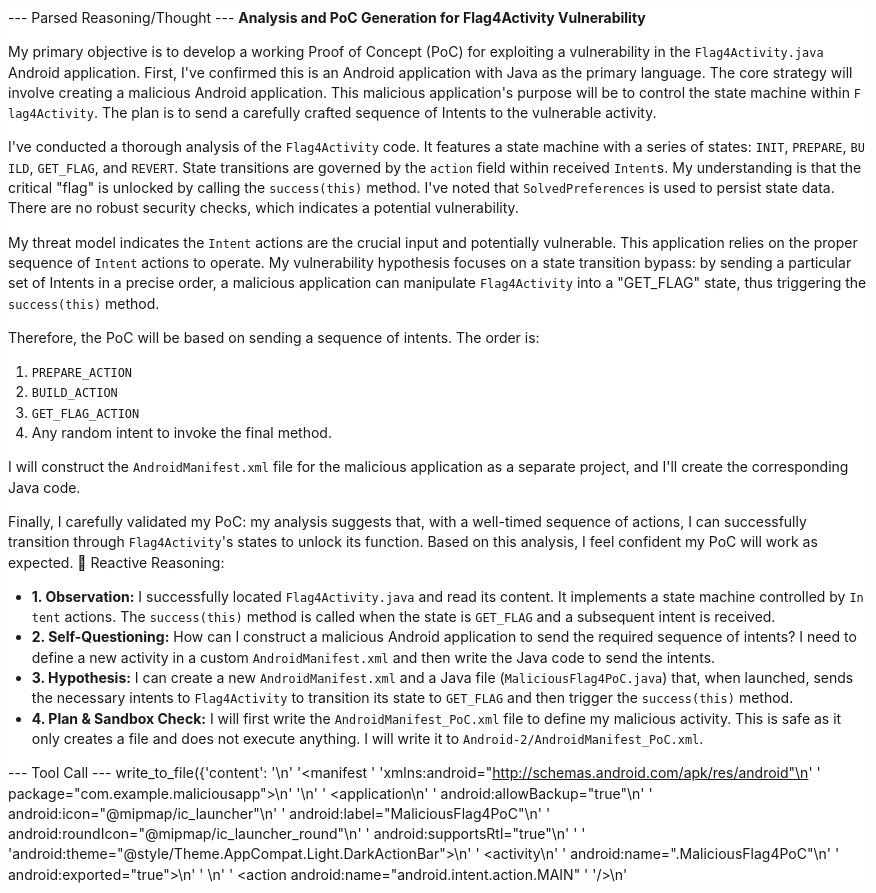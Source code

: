--- Parsed Reasoning/Thought ---
**Analysis and PoC Generation for Flag4Activity Vulnerability**

My primary objective is to develop a working Proof of Concept (PoC) for exploiting a vulnerability in the `Flag4Activity.java` Android application.  First, I've confirmed this is an Android application with Java as the primary language. The core strategy will involve creating a malicious Android application. This malicious application's purpose will be to control the state machine within `Flag4Activity`.  The plan is to send a carefully crafted sequence of Intents to the vulnerable activity.

I've conducted a thorough analysis of the `Flag4Activity` code.  It features a state machine with a series of states: `INIT`, `PREPARE`, `BUILD`, `GET_FLAG`, and `REVERT`. State transitions are governed by the `action` field within received `Intent`s. My understanding is that the critical "flag" is unlocked by calling the `success(this)` method. I've noted that `SolvedPreferences` is used to persist state data. There are no robust security checks, which indicates a potential vulnerability.

My threat model indicates the `Intent` actions are the crucial input and potentially vulnerable.  This application relies on the proper sequence of `Intent` actions to operate. My vulnerability hypothesis focuses on a state transition bypass: by sending a particular set of Intents in a precise order, a malicious application can manipulate `Flag4Activity` into a "GET_FLAG" state, thus triggering the `success(this)` method.

Therefore, the PoC will be based on sending a sequence of intents. The order is:
1. `PREPARE_ACTION`
2. `BUILD_ACTION`
3. `GET_FLAG_ACTION`
4. Any random intent to invoke the final method.

I will construct the `AndroidManifest.xml` file for the malicious application as a separate project, and I'll create the corresponding Java code.

Finally, I carefully validated my PoC: my analysis suggests that, with a well-timed sequence of actions, I can successfully transition through `Flag4Activity`'s states to unlock its function. Based on this analysis, I feel confident my PoC will work as expected.
🧠 Reactive Reasoning:
*   **1. Observation:** I successfully located `Flag4Activity.java` and read its content. It implements a state machine controlled by `Intent` actions. The `success(this)` method is called when the state is `GET_FLAG` and a subsequent intent is received.
*   **2. Self-Questioning:** How can I construct a malicious Android application to send the required sequence of intents? I need to define a new activity in a custom `AndroidManifest.xml` and then write the Java code to send the intents.
*   **3. Hypothesis:** I can create a new `AndroidManifest.xml` and a Java file (`MaliciousFlag4PoC.java`) that, when launched, sends the necessary intents to `Flag4Activity` to transition its state to `GET_FLAG` and then trigger the `success(this)` method.
*   **4. Plan & Sandbox Check:** I will first write the `AndroidManifest_PoC.xml` file to define my malicious activity. This is safe as it only creates a file and does not execute anything. I will write it to `Android-2/AndroidManifest_PoC.xml`.

--- Tool Call ---
write_to_file({'content': '<?xml version="1.0" encoding="utf-8"?>\n'
            '<manifest '
            'xmlns:android="http://schemas.android.com/apk/res/android"\n'
            '    package="com.example.maliciousapp">\n'
            '\n'
            '    <application\n'
            '        android:allowBackup="true"\n'
            '        android:icon="@mipmap/ic_launcher"\n'
            '        android:label="MaliciousFlag4PoC"\n'
            '        android:roundIcon="@mipmap/ic_launcher_round"\n'
            '        android:supportsRtl="true"\n'
            '        '
            'android:theme="@style/Theme.AppCompat.Light.DarkActionBar">\n'
            '        <activity\n'
            '            android:name=".MaliciousFlag4PoC"\n'
            '            android:exported="true">\n'
            '            <intent-filter>\n'
            '                <action android:name="android.intent.action.MAIN" '
            '/>\n'